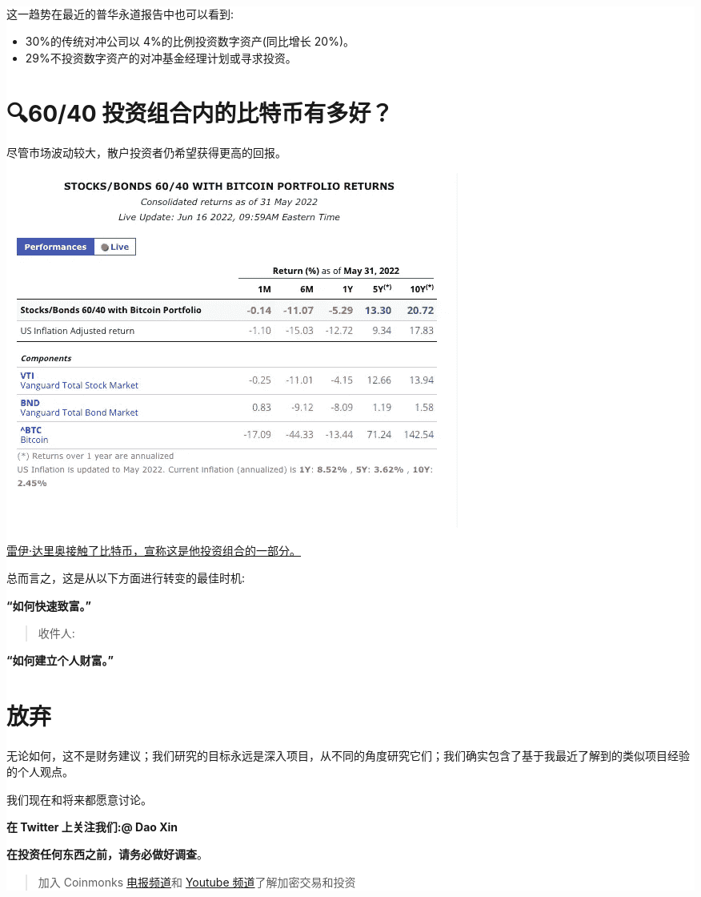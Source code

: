 这一趋势在最近的普华永道报告中也可以看到:

*   30%的传统对冲公司以 4%的比例投资数字资产(同比增长 20%)。
*   29%不投资数字资产的对冲基金经理计划或寻求投资。

# 🔍60/40 投资组合内的比特币有多好？

尽管市场波动较大，散户投资者仍希望获得更高的回报。

![](img/49b8447c5634128794e99db7d68401ba.png)

[雷伊·达里奥接触了比特币，宣称这是他投资组合的一部分。](https://twitter.com/SquawkCNBC/status/1529067726282571776)

总而言之，这是从以下方面进行转变的最佳时机:

**“如何快速致富。”**

> 收件人:

**“如何建立个人财富。”**

# 放弃

无论如何，这不是财务建议；我们研究的目标永远是深入项目，从不同的角度研究它们；我们确实包含了基于我最近了解到的类似项目经验的个人观点。

我们现在和将来都愿意讨论。

**在 Twitter 上关注我们:@ Dao Xin**

**在投资任何东西之前，请务必做好调查**。

> 加入 Coinmonks [电报频道](https://t.me/coincodecap)和 [Youtube 频道](https://www.youtube.com/c/coinmonks/videos)了解加密交易和投资
